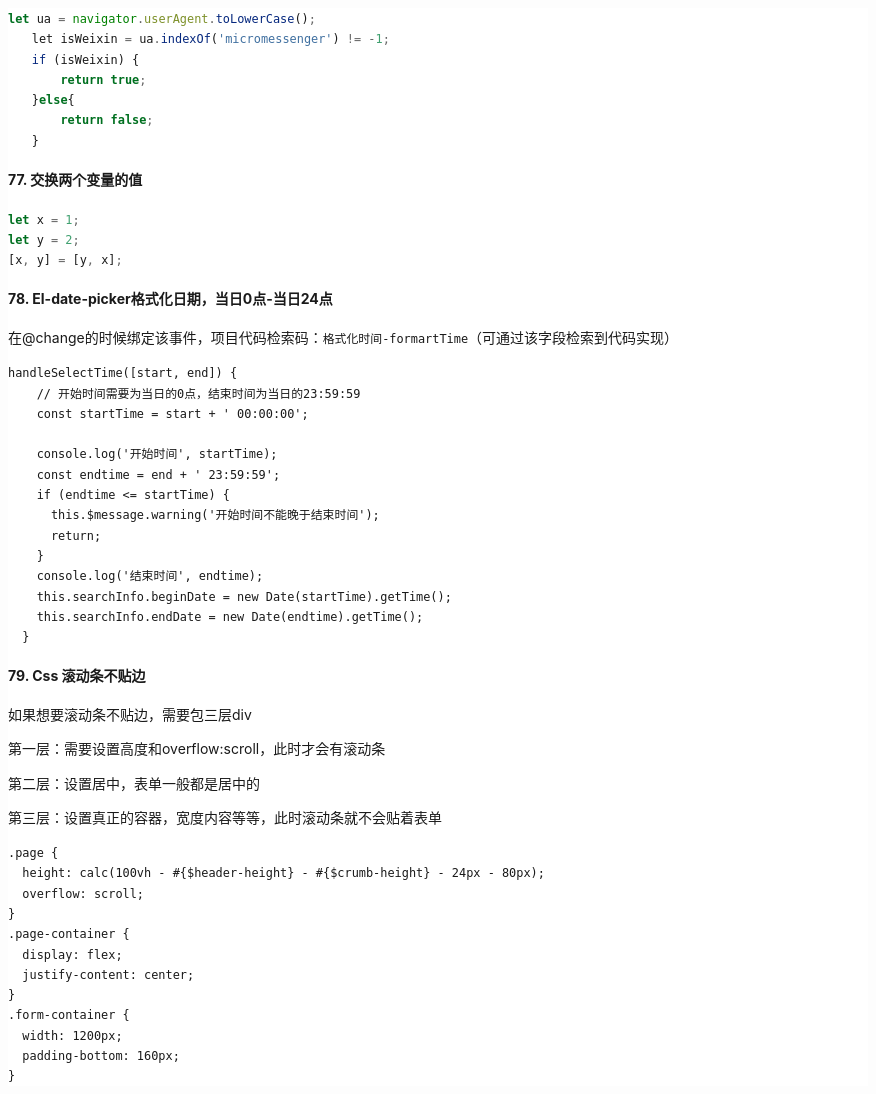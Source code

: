 ```js
let ua = navigator.userAgent.toLowerCase();
　　let isWeixin = ua.indexOf('micromessenger') != -1;
　　if (isWeixin) {
   　　 return true;
　　}else{
   　　 return false;      
　　}
```

#### 77. 交换两个变量的值

```javascript
let x = 1;
let y = 2;
[x, y] = [y, x];
```

#### 78. El-date-picker格式化日期，当日0点-当日24点

在@change的时候绑定该事件，项目代码检索码：`格式化时间-formartTime`（可通过该字段检索到代码实现）

```
handleSelectTime([start, end]) {
    // 开始时间需要为当日的0点，结束时间为当日的23:59:59
    const startTime = start + ' 00:00:00';

    console.log('开始时间', startTime);
    const endtime = end + ' 23:59:59';
    if (endtime <= startTime) {
      this.$message.warning('开始时间不能晚于结束时间');
      return;
    }
    console.log('结束时间', endtime);
    this.searchInfo.beginDate = new Date(startTime).getTime();
    this.searchInfo.endDate = new Date(endtime).getTime();
  }
```

#### 79. Css 滚动条不贴边

如果想要滚动条不贴边，需要包三层div

第一层：需要设置高度和overflow:scroll，此时才会有滚动条

第二层：设置居中，表单一般都是居中的

第三层：设置真正的容器，宽度内容等等，此时滚动条就不会贴着表单

```
.page {
  height: calc(100vh - #{$header-height} - #{$crumb-height} - 24px - 80px);
  overflow: scroll;
}
.page-container {
  display: flex;
  justify-content: center;
}
.form-container {
  width: 1200px;
  padding-bottom: 160px;
}
```


  [EXAM_STATUS.pending]: "待考试",
  [EXAM_STATUS.none]: "未参加",
  [EXAM_STATUS.examing]: "考试中",
  [EXAM_STATUS.fail]: "未通过",
  [EXAM_STATUS.pass]: "通过",
  [EXAM_STATUS.handle]: "已交卷",